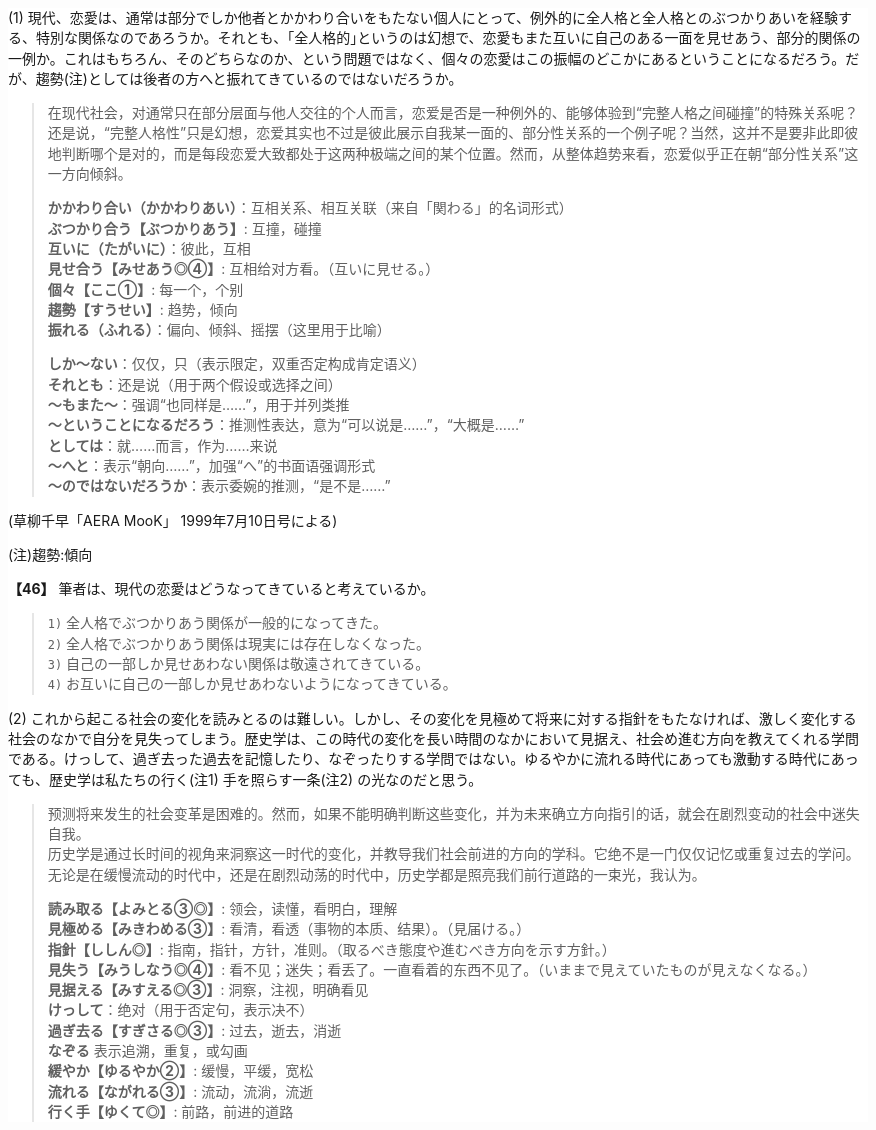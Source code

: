 (1)
現代、恋愛は、通常は部分でしか他者とかかわり合いをもたない個人にとって、例外的に全人格と全人格とのぶつかりあいを経験する、特別な関係なのであろうか。それとも、｢全人格的｣というのは幻想で、恋愛もまた互いに自己のある一面を見せあう、部分的関係の一例か。これはもちろん、そのどちらなのか、という問題ではなく、個々の恋愛はこの振幅のどこかにあるということになるだろう。だが、趨勢(注)としては後者の方へと振れてきているのではないだろうか。

> 在现代社会，对通常只在部分层面与他人交往的个人而言，恋爱是否是一种例外的、能够体验到“完整人格之间碰撞”的特殊关系呢？还是说，“完整人格性”只是幻想，恋爱其实也不过是彼此展示自我某一面的、部分性关系的一个例子呢？当然，这并不是要非此即彼地判断哪个是对的，而是每段恋爱大致都处于这两种极端之间的某个位置。然而，从整体趋势来看，恋爱似乎正在朝“部分性关系”这一方向倾斜。  
>
> **かかわり合い（かかわりあい）**：互相关系、相互关联（来自「関わる」的名词形式）  
> **ぶつかり合う【ぶつかりあう】**: 互撞，碰撞  
> **互いに（たがいに）**：彼此，互相  
> **見せ合う【みせあう◎④】**: 互相给对方看。（互いに見せる。）  
> **個々【ここ①】**: 每一个，个别  
> **趨勢【すうせい】**: 趋势，倾向  
> **振れる（ふれる）**：偏向、倾斜、摇摆（这里用于比喻）  
>
> **しか〜ない**：仅仅，只（表示限定，双重否定构成肯定语义）  
> **それとも**：还是说（用于两个假设或选择之间）  
> **〜もまた〜**：强调“也同样是……”，用于并列类推  
> **〜ということになるだろう**：推测性表达，意为“可以说是……”，“大概是……”  
> **としては**：就……而言，作为……来说  
> **〜へと**：表示“朝向……”，加强“へ”的书面语强调形式  
> **〜のではないだろうか**：表示委婉的推测，“是不是……”  

(草柳千早「AERA MooK」 1999年7月10日号による)

(注)趨勢:傾向

**【46】** 筆者は、現代の恋愛はどうなってきていると考えているか。

> `1)` 全人格でぶつかりあう関係が一般的になってきた。  
> `2)` 全人格でぶつかりあう関係は現実には存在しなくなった。  
> `3)` 自己の一部しか見せあわない関係は敬遠されてきている。  
> `4)` お互いに自己の一部しか見せあわないようになってきている。  

(2)
これから起こる社会の変化を読みとるのは難しい。しかし、その変化を見極めて将来に対する指針をもたなければ、激しく変化する社会のなかで自分を見失ってしまう。歴史学は、この時代の変化を長い時間のなかにおいて見据え、社会め進む方向を教えてくれる学問である。けっして、過ぎ去った過去を記憶したり、なぞったりする学問ではない。ゆるやかに流れる時代にあっても激動する時代にあっても、歴史学は私たちの行く(注1) 手を照らす一条(注2) の光なのだと思う。

> 预测将来发生的社会变革是困难的。然而，如果不能明确判断这些变化，并为未来确立方向指引的话，就会在剧烈变动的社会中迷失自我。  
> 历史学是通过长时间的视角来洞察这一时代的变化，并教导我们社会前进的方向的学科。它绝不是一门仅仅记忆或重复过去的学问。  
> 无论是在缓慢流动的时代中，还是在剧烈动荡的时代中，历史学都是照亮我们前行道路的一束光，我认为。  
>
> **読み取る【よみとる③◎】**: 领会，读懂，看明白，理解  
> **見極める【みきわめる③】**: 看清，看透（事物的本质、结果）。（見届ける。）  
> **指針【ししん◎】**: 指南，指针，方针，准则。（取るべき態度や進むべき方向を示す方針。）  
> **見失う【みうしなう◎④】**: 看不见；迷失；看丢了。一直看着的东西不见了。（いままで見えていたものが見えなくなる。）  
> **見据える【みすえる◎③】**: 洞察，注视，明确看见  
> **けっして**：绝对（用于否定句，表示决不）  
> **過ぎ去る【すぎさる◎③】**: 过去，逝去，消逝  
> **なぞる** 表示追溯，重复，或勾画  
> **緩やか【ゆるやか②】**: 缓慢，平缓，宽松  
> **流れる【ながれる③】**: 流动，流淌，流逝  
> **行く手【ゆくて◎】**: 前路，前进的道路  
